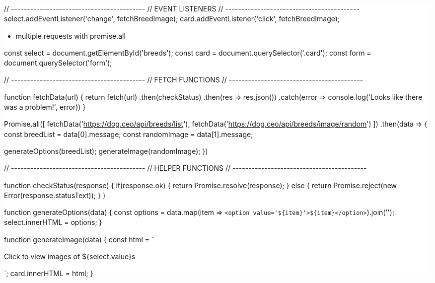 // ------------------------------------------
//  EVENT LISTENERS
// ------------------------------------------
select.addEventListener('change', fetchBreedImage);
card.addEventListener('click', fetchBreedImage);

- multiple requests with promise.all

const select = document.getElementById('breeds');
const card = document.querySelector('.card'); 
const form = document.querySelector('form');

// ------------------------------------------
//  FETCH FUNCTIONS
// ------------------------------------------

function fetchData(url) {
  return fetch(url)
          .then(checkStatus)
          .then(res => res.json())
          .catch(error => console.log('Looks like there was a problem!', error))
}

Promise.all([
fetchData('https://dog.ceo/api/breeds/list'),
fetchData('https://dog.ceo/api/breeds/image/random')
])
.then(data => {
  const breedList = data[0].message;
  const randomImage = data[1].message;
  
  generateOptions(breedList);
  generateImage(randomImage);
})


// ------------------------------------------
//  HELPER FUNCTIONS
// ------------------------------------------

function checkStatus(response) {
  if(response.ok) {
    return Promise.resolve(response);
  } else {
    return Promise.reject(new Error(response.statusText));
  }
}

function generateOptions(data) {
  const options = data.map(item => `
    <option value='${item}'>${item}</option>
  `).join('');
  select.innerHTML = options;
}

function generateImage(data) {
  const html = `
  <img src='${data}' alt>
  <p>Click to view images of ${select.value}s</p>
  `;
  card.innerHTML = html;
}
